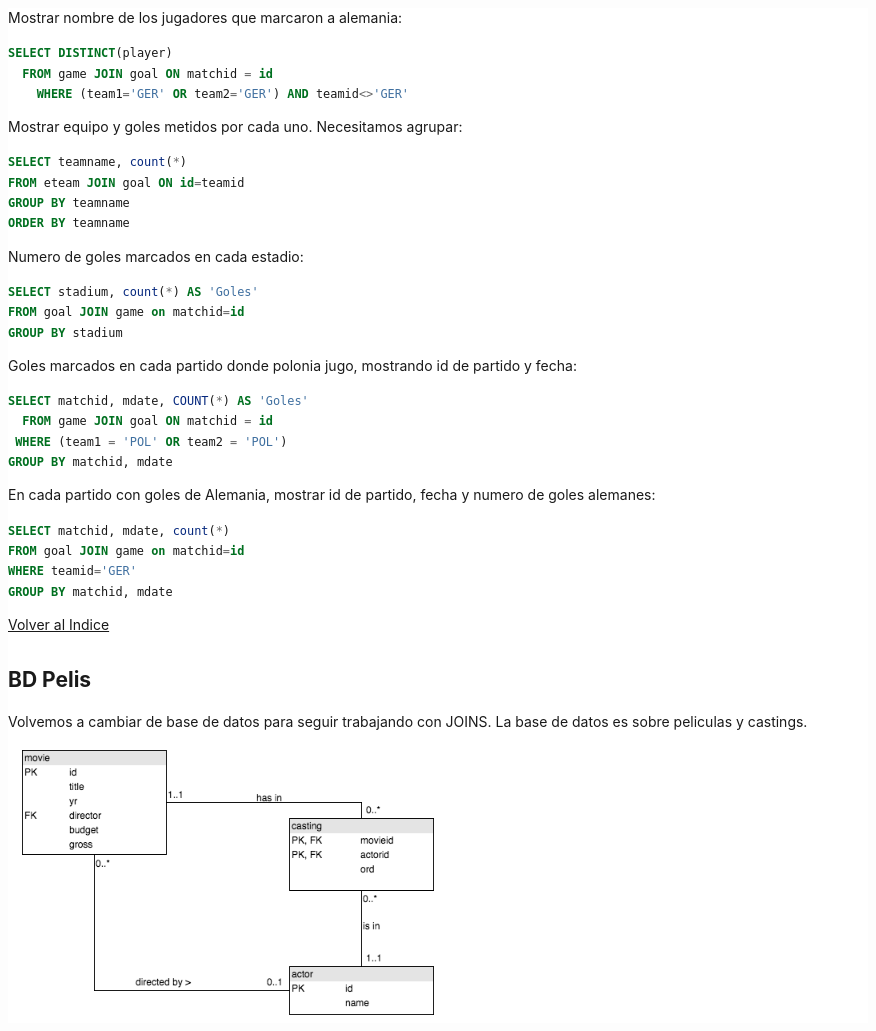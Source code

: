 Mostrar nombre de los jugadores que marcaron a alemania:
```SQL
SELECT DISTINCT(player)
  FROM game JOIN goal ON matchid = id 
    WHERE (team1='GER' OR team2='GER') AND teamid<>'GER'
```

Mostrar equipo y goles metidos por cada uno. Necesitamos agrupar:
```SQL
SELECT teamname, count(*)
FROM eteam JOIN goal ON id=teamid
GROUP BY teamname
ORDER BY teamname
```

Numero de goles marcados en cada estadio:
```SQL
SELECT stadium, count(*) AS 'Goles'
FROM goal JOIN game on matchid=id
GROUP BY stadium
```

Goles marcados en cada partido donde polonia jugo, mostrando id de partido y fecha:
```SQL
SELECT matchid, mdate, COUNT(*) AS 'Goles'
  FROM game JOIN goal ON matchid = id 
 WHERE (team1 = 'POL' OR team2 = 'POL')
GROUP BY matchid, mdate
```

En cada partido con goles de Alemania, mostrar id de partido, fecha y numero de goles alemanes:
```SQL
SELECT matchid, mdate, count(*)
FROM goal JOIN game on matchid=id
WHERE teamid='GER'
GROUP BY matchid, mdate
```

[Volver al Indice](#Indice)

## BD Pelis
Volvemos a cambiar de base de datos para seguir trabajando con JOINS. La base de datos es sobre peliculas y castings.

![image](./img/pelis.png "Logo Title Text 1")

